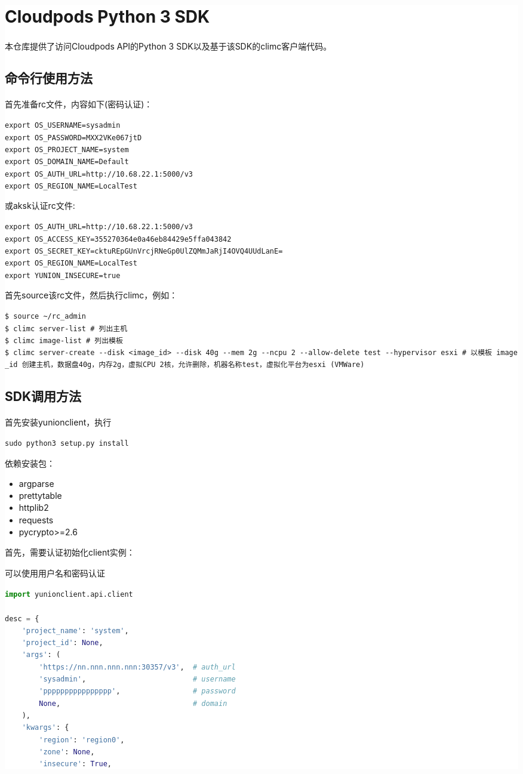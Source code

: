 Cloudpods Python 3 SDK
======================

本仓库提供了访问Cloudpods API的Python 3 SDK以及基于该SDK的climc客户端代码。


命令行使用方法
---------------


首先准备rc文件，内容如下(密码认证)：

    export OS_USERNAME=sysadmin
    export OS_PASSWORD=MXX2VKe067jtD
    export OS_PROJECT_NAME=system
    export OS_DOMAIN_NAME=Default
    export OS_AUTH_URL=http://10.68.22.1:5000/v3
    export OS_REGION_NAME=LocalTest

或aksk认证rc文件:

    export OS_AUTH_URL=http://10.68.22.1:5000/v3
    export OS_ACCESS_KEY=355270364e0a46eb84429e5ffa043842
    export OS_SECRET_KEY=cktuREpGUnVrcjRNeGp0UlZQMmJaRjI4OVQ4UUdLanE=
    export OS_REGION_NAME=LocalTest
    export YUNION_INSECURE=true

首先source该rc文件，然后执行climc，例如：

    $ source ~/rc_admin
    $ climc server-list # 列出主机
    $ climc image-list # 列出模板
    $ climc server-create --disk <image_id> --disk 40g --mem 2g --ncpu 2 --allow-delete test --hypervisor esxi # 以模板 image_id 创建主机，数据盘40g，内存2g，虚拟CPU 2核，允许删除，机器名称test，虚拟化平台为esxi (VMWare)


SDK调用方法
----------------


首先安装yunionclient，执行

    sudo python3 setup.py install

依赖安装包：

* argparse
* prettytable
* httplib2
* requests
* pycrypto>=2.6

首先，需要认证初始化client实例：

可以使用用户名和密码认证

```python
import yunionclient.api.client

desc = {
    'project_name': 'system',
    'project_id': None,
    'args': (
        'https://nn.nnn.nnn.nnn:30357/v3',  # auth_url
        'sysadmin',                         # username
        'pppppppppppppppp',                 # password
        None,                               # domain
    ),
    'kwargs': {
        'region': 'region0',
        'zone': None,
        'insecure': True,
```